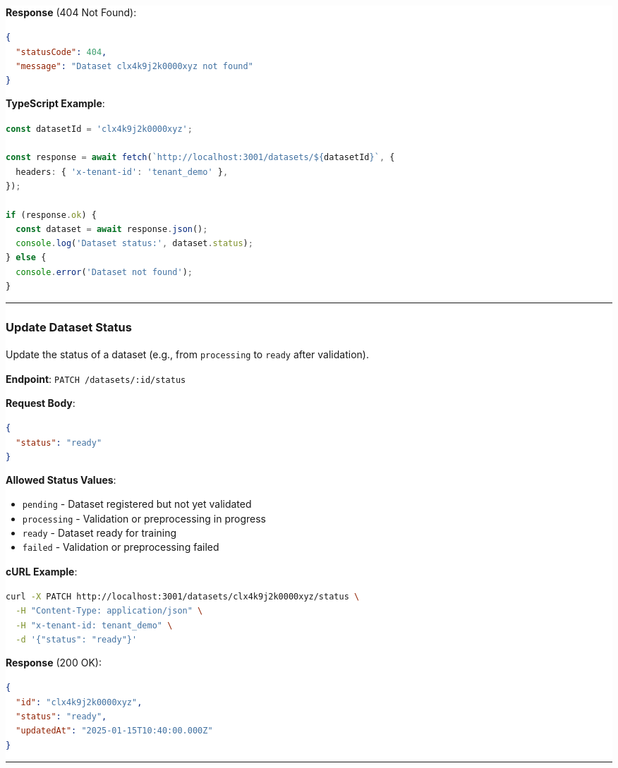 **Response** (404 Not Found):
```json
{
  "statusCode": 404,
  "message": "Dataset clx4k9j2k0000xyz not found"
}
```

**TypeScript Example**:
```typescript
const datasetId = 'clx4k9j2k0000xyz';

const response = await fetch(`http://localhost:3001/datasets/${datasetId}`, {
  headers: { 'x-tenant-id': 'tenant_demo' },
});

if (response.ok) {
  const dataset = await response.json();
  console.log('Dataset status:', dataset.status);
} else {
  console.error('Dataset not found');
}
```

---

### Update Dataset Status

Update the status of a dataset (e.g., from `processing` to `ready` after validation).

**Endpoint**: `PATCH /datasets/:id/status`

**Request Body**:
```json
{
  "status": "ready"
}
```

**Allowed Status Values**:
- `pending` - Dataset registered but not yet validated
- `processing` - Validation or preprocessing in progress
- `ready` - Dataset ready for training
- `failed` - Validation or preprocessing failed

**cURL Example**:
```bash
curl -X PATCH http://localhost:3001/datasets/clx4k9j2k0000xyz/status \
  -H "Content-Type: application/json" \
  -H "x-tenant-id: tenant_demo" \
  -d '{"status": "ready"}'
```

**Response** (200 OK):
```json
{
  "id": "clx4k9j2k0000xyz",
  "status": "ready",
  "updatedAt": "2025-01-15T10:40:00.000Z"
}
```

---